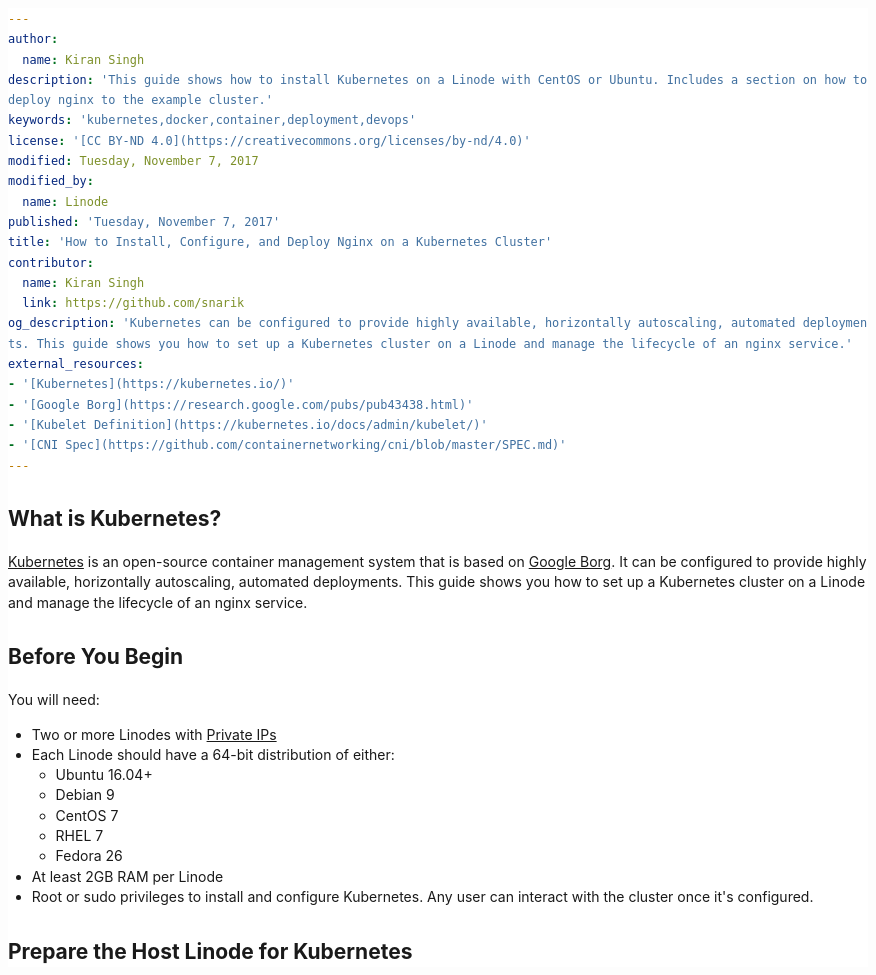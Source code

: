 ```yaml
---
author:
  name: Kiran Singh
description: 'This guide shows how to install Kubernetes on a Linode with CentOS or Ubuntu. Includes a section on how to deploy nginx to the example cluster.'
keywords: 'kubernetes,docker,container,deployment,devops'
license: '[CC BY-ND 4.0](https://creativecommons.org/licenses/by-nd/4.0)'
modified: Tuesday, November 7, 2017
modified_by:
  name: Linode
published: 'Tuesday, November 7, 2017'
title: 'How to Install, Configure, and Deploy Nginx on a Kubernetes Cluster'
contributor:
  name: Kiran Singh
  link: https://github.com/snarik
og_description: 'Kubernetes can be configured to provide highly available, horizontally autoscaling, automated deployments. This guide shows you how to set up a Kubernetes cluster on a Linode and manage the lifecycle of an nginx service.'
external_resources:
- '[Kubernetes](https://kubernetes.io/)'
- '[Google Borg](https://research.google.com/pubs/pub43438.html)'
- '[Kubelet Definition](https://kubernetes.io/docs/admin/kubelet/)'
- '[CNI Spec](https://github.com/containernetworking/cni/blob/master/SPEC.md)'
---
```


## What is Kubernetes?

[Kubernetes](https://kubernetes.io/) is an open-source container management system that is based on [Google Borg](https://research.google.com/pubs/pub43438.html). It can be configured to provide highly available, horizontally autoscaling, automated deployments. This guide shows you how to set up a Kubernetes cluster on a Linode and manage the lifecycle of an nginx service.

## Before You Begin

You will need:

* Two or more Linodes with [Private IPs](/docs/networking/remote-access#adding-private-ip-addresses)
* Each Linode should have a 64-bit distribution of either:
    * Ubuntu 16.04+
    * Debian 9
    * CentOS 7
    * RHEL 7
    * Fedora 26
* At least 2GB RAM per Linode
* Root or sudo privileges to install and configure Kubernetes. Any user can interact with the cluster once it's configured.

## Prepare the Host Linode for Kubernetes
